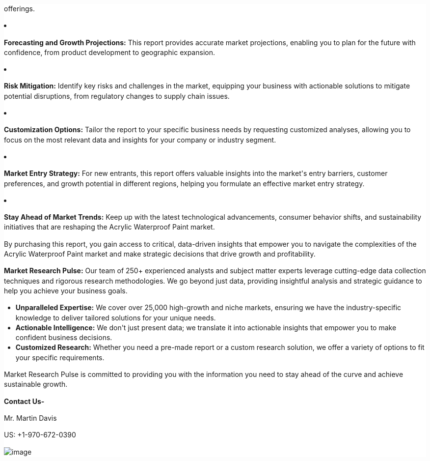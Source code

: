 offerings.</p></li><li><p><strong>Forecasting and Growth Projections:</strong> This report provides accurate market projections, enabling you to plan for the future with confidence, from product development to geographic expansion.</p></li><li><p><strong>Risk Mitigation:</strong> Identify key risks and challenges in the market, equipping your business with actionable solutions to mitigate potential disruptions, from regulatory changes to supply chain issues.</p></li><li><p><strong>Customization Options:</strong> Tailor the report to your specific business needs by requesting customized analyses, allowing you to focus on the most relevant data and insights for your company or industry segment.</p></li><li><p><strong>Market Entry Strategy:</strong> For new entrants, this report offers valuable insights into the market's entry barriers, customer preferences, and growth potential in different regions, helping you formulate an effective market entry strategy.</p></li><li><p><strong>Stay Ahead of Market Trends:</strong> Keep up with the latest technological advancements, consumer behavior shifts, and sustainability initiatives that are reshaping the Acrylic Waterproof Paint market.</p></li></ol><p>By purchasing this report, you gain access to critical, data-driven insights that empower you to navigate the complexities of the Acrylic Waterproof Paint market and make strategic decisions that drive growth and profitability.</p><p><strong>Market Research Pulse:</strong>&nbsp;Our team of 250+ experienced analysts and subject matter experts leverage cutting-edge data collection techniques and rigorous research methodologies. We go beyond just data, providing insightful analysis and strategic guidance to help you achieve your business goals.</p><ul><li><strong>Unparalleled Expertise:</strong>&nbsp;We cover over 25,000 high-growth and niche markets, ensuring we have the industry-specific knowledge to deliver tailored solutions for your unique needs.</li><li><strong>Actionable Intelligence:</strong>&nbsp;We don't just present data; we translate it into actionable insights that empower you to make confident business decisions.</li><li><strong>Customized Research:</strong>&nbsp;Whether you need a pre-made report or a custom research solution, we offer a variety of options to fit your specific requirements.</li></ul><p>Market Research Pulse is committed to providing you with the information you need to stay ahead of the curve and achieve sustainable growth.</p><p><strong>Contact Us-</strong></p><p>Mr. Martin Davis</p><p>US: +1-970-672-0390</p>
![image](https://github.com/user-attachments/assets/8969bcad-4810-403b-9582-44d6eff3d0cb)
